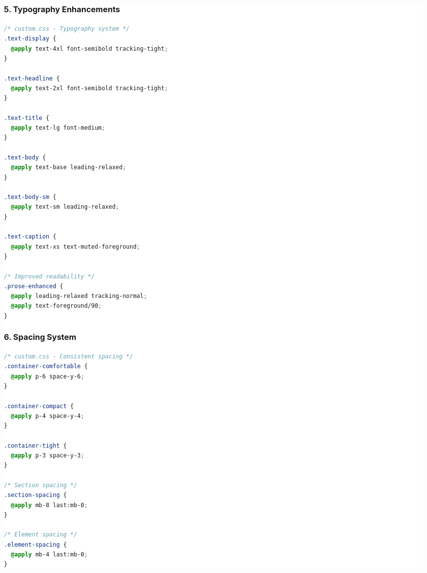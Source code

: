 ### 5. Typography Enhancements

```css
/* custom.css - Typography system */
.text-display {
  @apply text-4xl font-semibold tracking-tight;
}

.text-headline {
  @apply text-2xl font-semibold tracking-tight;
}

.text-title {
  @apply text-lg font-medium;
}

.text-body {
  @apply text-base leading-relaxed;
}

.text-body-sm {
  @apply text-sm leading-relaxed;
}

.text-caption {
  @apply text-xs text-muted-foreground;
}

/* Improved readability */
.prose-enhanced {
  @apply leading-relaxed tracking-normal;
  @apply text-foreground/90;
}
```

### 6. Spacing System

```css
/* custom.css - Consistent spacing */
.container-comfortable {
  @apply p-6 space-y-6;
}

.container-compact {
  @apply p-4 space-y-4;
}

.container-tight {
  @apply p-3 space-y-3;
}

/* Section spacing */
.section-spacing {
  @apply mb-8 last:mb-0;
}

/* Element spacing */
.element-spacing {
  @apply mb-4 last:mb-0;
}
```
